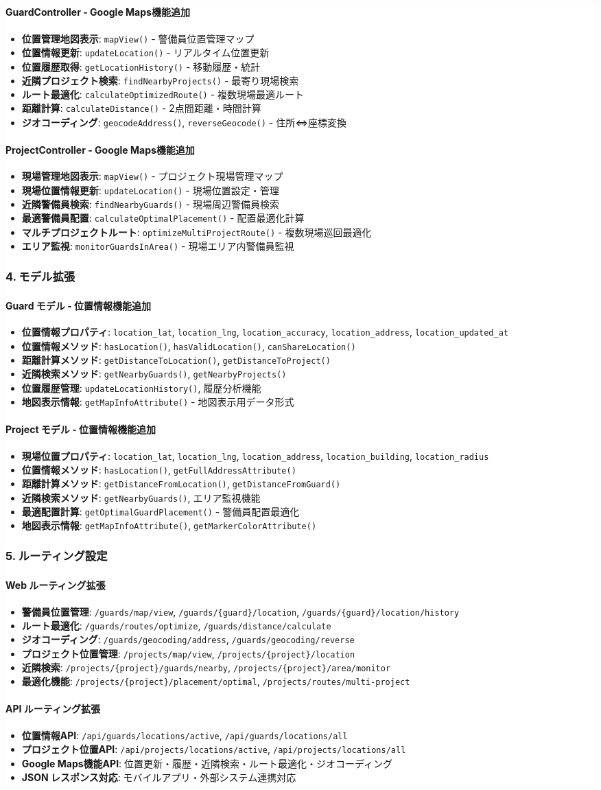 #### GuardController - Google Maps機能追加
- **位置管理地図表示**: `mapView()` - 警備員位置管理マップ
- **位置情報更新**: `updateLocation()` - リアルタイム位置更新
- **位置履歴取得**: `getLocationHistory()` - 移動履歴・統計
- **近隣プロジェクト検索**: `findNearbyProjects()` - 最寄り現場検索
- **ルート最適化**: `calculateOptimizedRoute()` - 複数現場最適ルート
- **距離計算**: `calculateDistance()` - 2点間距離・時間計算
- **ジオコーディング**: `geocodeAddress()`, `reverseGeocode()` - 住所⇔座標変換

#### ProjectController - Google Maps機能追加
- **現場管理地図表示**: `mapView()` - プロジェクト現場管理マップ
- **現場位置情報更新**: `updateLocation()` - 現場位置設定・管理
- **近隣警備員検索**: `findNearbyGuards()` - 現場周辺警備員検索
- **最適警備員配置**: `calculateOptimalPlacement()` - 配置最適化計算
- **マルチプロジェクトルート**: `optimizeMultiProjectRoute()` - 複数現場巡回最適化
- **エリア監視**: `monitorGuardsInArea()` - 現場エリア内警備員監視

### 4. モデル拡張

#### Guard モデル - 位置情報機能追加
- **位置情報プロパティ**: `location_lat`, `location_lng`, `location_accuracy`, `location_address`, `location_updated_at`
- **位置情報メソッド**: `hasLocation()`, `hasValidLocation()`, `canShareLocation()`
- **距離計算メソッド**: `getDistanceToLocation()`, `getDistanceToProject()`
- **近隣検索メソッド**: `getNearbyGuards()`, `getNearbyProjects()`
- **位置履歴管理**: `updateLocationHistory()`, 履歴分析機能
- **地図表示情報**: `getMapInfoAttribute()` - 地図表示用データ形式

#### Project モデル - 位置情報機能追加
- **現場位置プロパティ**: `location_lat`, `location_lng`, `location_address`, `location_building`, `location_radius`
- **位置情報メソッド**: `hasLocation()`, `getFullAddressAttribute()`
- **距離計算メソッド**: `getDistanceFromLocation()`, `getDistanceFromGuard()`
- **近隣検索メソッド**: `getNearbyGuards()`, エリア監視機能
- **最適配置計算**: `getOptimalGuardPlacement()` - 警備員配置最適化
- **地図表示情報**: `getMapInfoAttribute()`, `getMarkerColorAttribute()`

### 5. ルーティング設定

#### Web ルーティング拡張
- **警備員位置管理**: `/guards/map/view`, `/guards/{guard}/location`, `/guards/{guard}/location/history`
- **ルート最適化**: `/guards/routes/optimize`, `/guards/distance/calculate`
- **ジオコーディング**: `/guards/geocoding/address`, `/guards/geocoding/reverse`
- **プロジェクト位置管理**: `/projects/map/view`, `/projects/{project}/location`
- **近隣検索**: `/projects/{project}/guards/nearby`, `/projects/{project}/area/monitor`
- **最適化機能**: `/projects/{project}/placement/optimal`, `/projects/routes/multi-project`

#### API ルーティング拡張
- **位置情報API**: `/api/guards/locations/active`, `/api/guards/locations/all`
- **プロジェクト位置API**: `/api/projects/locations/active`, `/api/projects/locations/all`
- **Google Maps機能API**: 位置更新・履歴・近隣検索・ルート最適化・ジオコーディング
- **JSON レスポンス対応**: モバイルアプリ・外部システム連携対応

